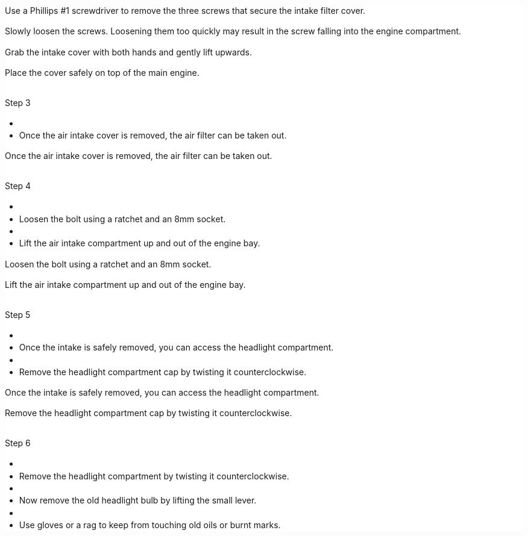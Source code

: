  
Use a Phillips #1 screwdriver to remove the three screws that secure the intake filter cover.
 
Slowly loosen the screws. Loosening them too quickly may result in the screw falling into the engine compartment.
 
Grab the intake cover with both hands and gently lift upwards.
 
Place the cover safely on top of the main engine.
 
## 

Step 3


 
- 
 - Once the air intake cover is removed, the air filter can be taken out.

 
Once the air intake cover is removed, the air filter can be taken out.
 
## 

Step 4


 
- 
 - Loosen the bolt using a ratchet and an 8mm socket.
 - 
 - Lift the air intake compartment up and out of the engine bay.

 
Loosen the bolt using a ratchet and an 8mm socket.
 
Lift the air intake compartment up and out of the engine bay.
 
## 

Step 5


 
- 
 - Once the intake is safely removed, you can access the headlight compartment.
 - 
 - Remove the headlight compartment cap by twisting it counterclockwise.

 
Once the intake is safely removed, you can access the headlight compartment.
 
Remove the headlight compartment cap by twisting it counterclockwise.
 
## 

Step 6


 
- 
 - Remove the headlight compartment by twisting it counterclockwise.
 - 
 - Now remove the old headlight bulb by lifting the small lever.
 - 
 - Use gloves or a rag to keep from touching old oils or burnt marks.
